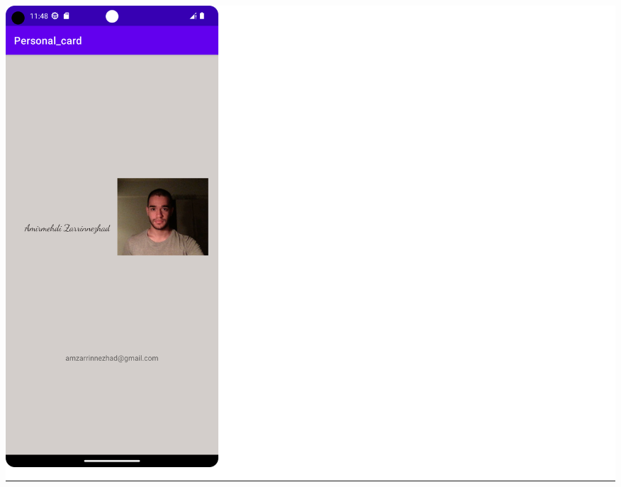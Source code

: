   <img src="1- Personal Card/screen shots/Program_view.png" alt="Personal Card Screenshot" width="300"/>
</div>

---